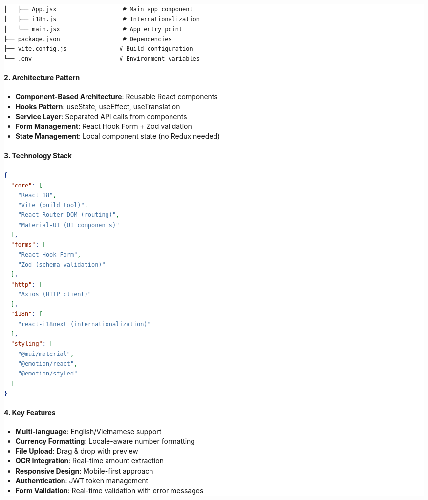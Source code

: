 ```
│   ├── App.jsx                   # Main app component
│   ├── i18n.js                   # Internationalization
│   └── main.jsx                  # App entry point
├── package.json                  # Dependencies
├── vite.config.js               # Build configuration
└── .env                         # Environment variables
```

#### **2. Architecture Pattern**
- **Component-Based Architecture**: Reusable React components
- **Hooks Pattern**: useState, useEffect, useTranslation
- **Service Layer**: Separated API calls from components
- **Form Management**: React Hook Form + Zod validation
- **State Management**: Local component state (no Redux needed)

#### **3. Technology Stack**
```json
{
  "core": [
    "React 18",
    "Vite (build tool)",
    "React Router DOM (routing)",
    "Material-UI (UI components)"
  ],
  "forms": [
    "React Hook Form",
    "Zod (schema validation)"
  ],
  "http": [
    "Axios (HTTP client)"
  ],
  "i18n": [
    "react-i18next (internationalization)"
  ],
  "styling": [
    "@mui/material",
    "@emotion/react",
    "@emotion/styled"
  ]
}
```

#### **4. Key Features**
- **Multi-language**: English/Vietnamese support
- **Currency Formatting**: Locale-aware number formatting
- **File Upload**: Drag & drop with preview
- **OCR Integration**: Real-time amount extraction
- **Responsive Design**: Mobile-first approach
- **Authentication**: JWT token management
- **Form Validation**: Real-time validation with error messages
